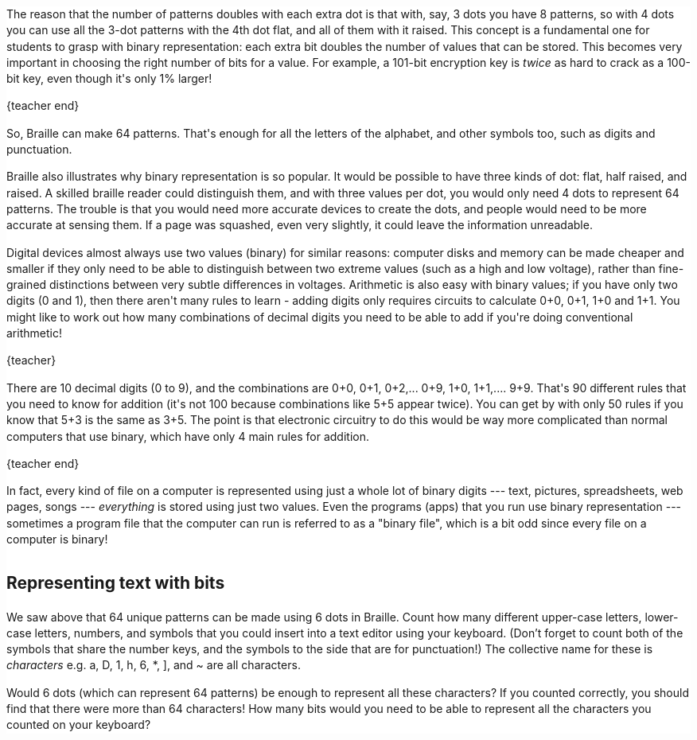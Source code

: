 The reason that the number of patterns doubles with each extra dot is that with, say, 3 dots you have 8 patterns, so with 4 dots you can use all the 3-dot patterns with the 4th dot flat, and all of them with it raised. This concept is a fundamental one for students to grasp with binary representation: each extra bit doubles the number of values that can be stored. This becomes very important in choosing the right number of bits for a value. For example, a 101-bit encryption key is *twice* as hard to crack as a 100-bit key, even though it's only 1% larger!

{teacher end}

So, Braille can make 64 patterns.
That's enough for all the letters of the alphabet, and other symbols too, such as digits and punctuation.

Braille also illustrates why binary representation is so popular. It would be possible to have three kinds of dot: flat, half raised, and raised.
A skilled braille reader could distinguish them, and with three values per dot, you would only need 4 dots to represent 64 patterns.
The trouble is that you would need more accurate devices to create the dots, and people would need to be more accurate at sensing them.
If a page was squashed, even very slightly, it could leave the information unreadable.

Digital devices almost always use two values (binary) for similar reasons: computer disks and memory can be made cheaper and smaller if they only need to be able to distinguish between two extreme values (such as a high and low voltage), rather than fine-grained distinctions between very subtle differences in voltages.
Arithmetic is also easy with binary values; if you have only two digits (0 and 1), then there aren't many rules to learn - adding digits only requires circuits to calculate 0+0, 0+1, 1+0 and 1+1.
You might like to work out how many combinations of decimal digits you need to be able to add if you're doing conventional arithmetic!

{teacher}

There are 10 decimal digits (0 to 9), and the combinations are 0+0, 0+1, 0+2,... 0+9, 1+0, 1+1,.... 9+9. That's 90 different rules that you need to know for addition (it's not 100 because combinations like 5+5 appear twice). You can get by with only 50 rules if you know that 5+3 is the same as 3+5. The point is that electronic circuitry to do this would be way more complicated than normal computers that use binary, which have only 4 main rules for addition.

{teacher end}

In fact, every kind of file on a computer is represented using just a whole lot of binary digits --- text, pictures, spreadsheets, web pages, songs --- *everything* is stored using just two values. Even the programs (apps) that you run use binary representation --- sometimes a program file that the computer can run is referred to as a "binary file", which is a bit odd since every file on a computer is binary!

## Representing text with bits

We saw above that 64 unique patterns can be made using 6 dots in Braille.
Count how many different upper-case letters, lower-case letters, numbers, and symbols that you could insert into a text editor using your keyboard. (Don’t forget to count both of the symbols that share the number keys, and the symbols to the side that are for punctuation!)
The collective name for these is *characters* e.g. a, D, 1, h, 6, \*, ], and ~ are all characters.

Would 6 dots (which can represent 64 patterns) be enough to represent all these characters? If you counted correctly, you should find that there were more than 64 characters! How many bits would you need to be able to represent all the characters you counted on your keyboard?

